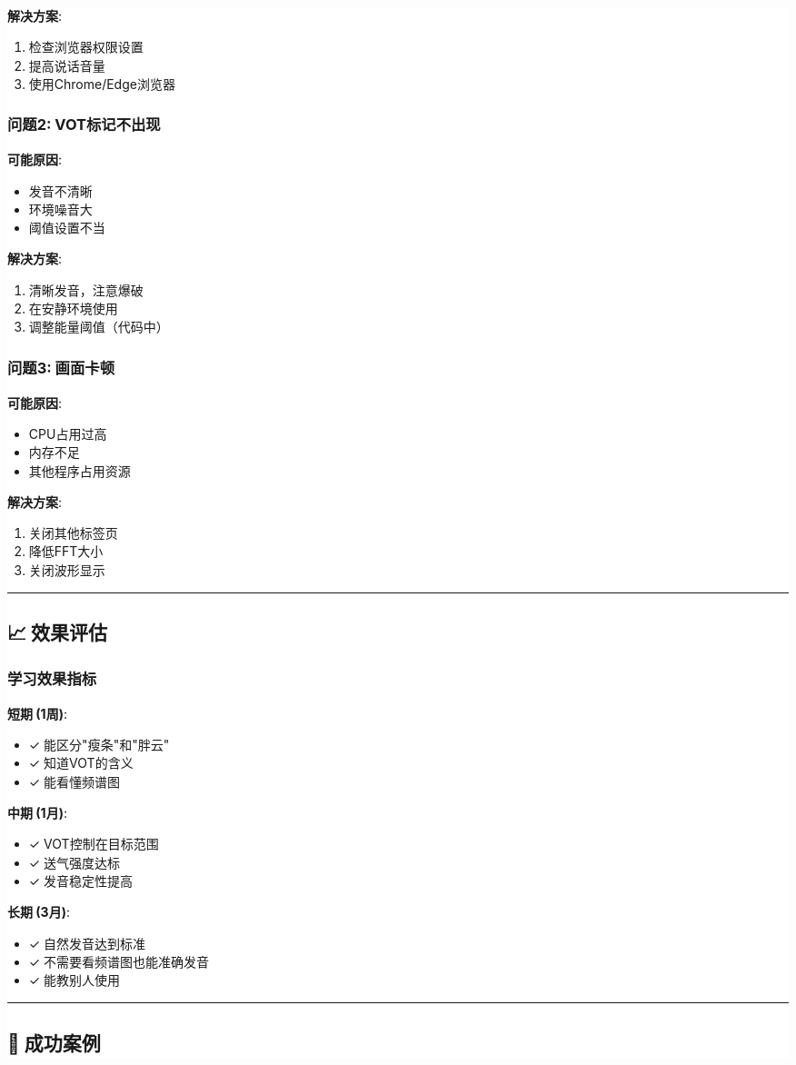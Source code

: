 **解决方案**:
1. 检查浏览器权限设置
2. 提高说话音量
3. 使用Chrome/Edge浏览器

### 问题2: VOT标记不出现
**可能原因**:
- 发音不清晰
- 环境噪音大
- 阈值设置不当

**解决方案**:
1. 清晰发音，注意爆破
2. 在安静环境使用
3. 调整能量阈值（代码中）

### 问题3: 画面卡顿
**可能原因**:
- CPU占用过高
- 内存不足
- 其他程序占用资源

**解决方案**:
1. 关闭其他标签页
2. 降低FFT大小
3. 关闭波形显示

---

## 📈 效果评估

### 学习效果指标

**短期 (1周)**:
- ✓ 能区分"瘦条"和"胖云"
- ✓ 知道VOT的含义
- ✓ 能看懂频谱图

**中期 (1月)**:
- ✓ VOT控制在目标范围
- ✓ 送气强度达标
- ✓ 发音稳定性提高

**长期 (3月)**:
- ✓ 自然发音达到标准
- ✓ 不需要看频谱图也能准确发音
- ✓ 能教别人使用

---

## 🎉 成功案例
